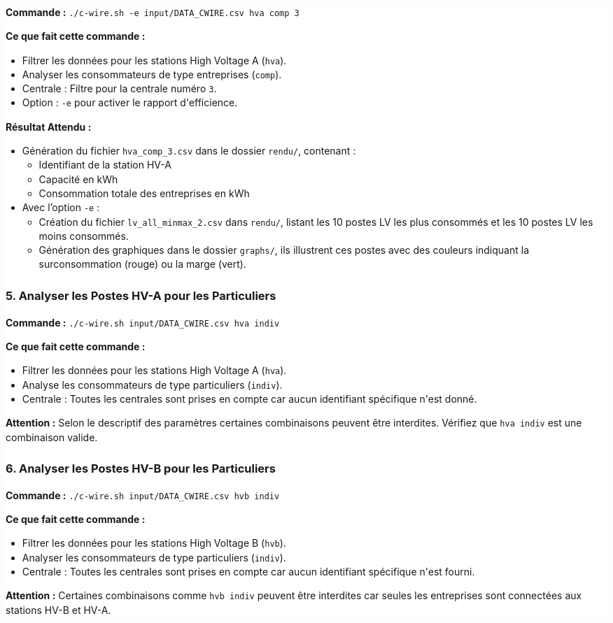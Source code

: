 **Commande :**
`./c-wire.sh -e input/DATA_CWIRE.csv hva comp 3`

**Ce que fait cette commande :**
- Filtrer les données pour les stations High Voltage A (`hva`).
- Analyser les consommateurs de type entreprises (`comp`).
- Centrale : Filtre pour la centrale numéro `3`.
- Option : `-e` pour activer le rapport d'efficience.

**Résultat Attendu :**
- Génération du fichier `hva_comp_3.csv` dans le dossier `rendu/`, contenant :
    - Identifiant de la station HV-A
    - Capacité en kWh
    - Consommation totale des entreprises en kWh
- Avec l’option `-e` :
    - Création du fichier `lv_all_minmax_2.csv` dans `rendu/`, listant les 10 postes LV les plus consommés et les 10 postes LV les moins consommés.
    - Génération des graphiques dans le dossier `graphs/`, ils illustrent ces postes avec des couleurs indiquant la surconsommation (rouge) ou la marge (vert).

### 5. Analyser les Postes HV-A pour les Particuliers

**Commande :**
`./c-wire.sh input/DATA_CWIRE.csv hva indiv`

**Ce que fait cette commande :**
- Filtrer les données pour les stations High Voltage A (`hva`).
- Analyse les consommateurs de type particuliers (`indiv`).
- Centrale : Toutes les centrales sont prises en compte car aucun identifiant spécifique n'est donné.

**Attention :** Selon le descriptif des paramètres certaines combinaisons peuvent être interdites. Vérifiez que `hva indiv` est une combinaison valide.

### 6. Analyser les Postes HV-B pour les Particuliers

**Commande :**
`./c-wire.sh input/DATA_CWIRE.csv hvb indiv`

**Ce que fait cette commande :**
- Filtrer les données pour les stations High Voltage B (`hvb`).
- Analyser les consommateurs de type particuliers (`indiv`).
- Centrale : Toutes les centrales sont prises en compte car aucun identifiant spécifique n'est fourni.

**Attention :** Certaines combinaisons comme `hvb indiv` peuvent être interdites car seules les entreprises sont connectées aux stations HV-B et HV-A.
